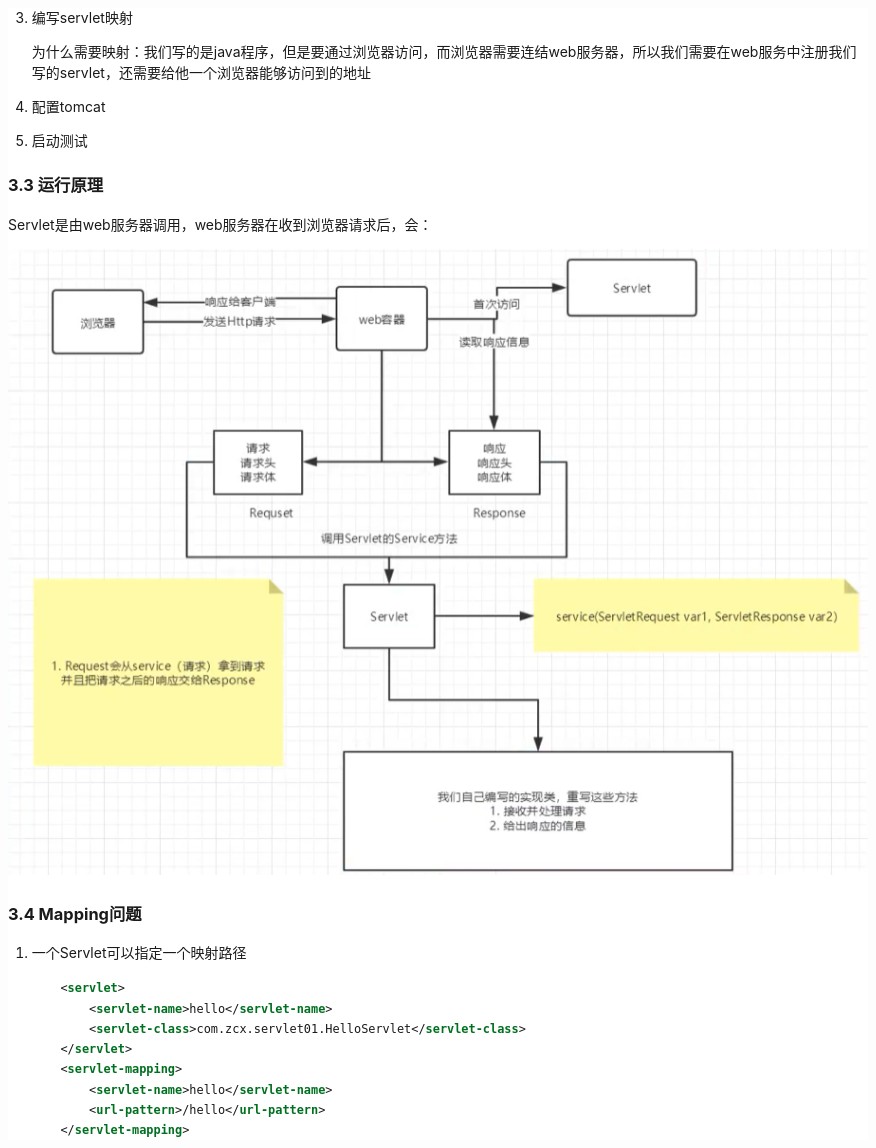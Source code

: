    3. 编写servlet映射

      为什么需要映射：我们写的是java程序，但是要通过浏览器访问，而浏览器需要连结web服务器，所以我们需要在web服务中注册我们写的servlet，还需要给他一个浏览器能够访问到的地址

   4. 配置tomcat

   5. 启动测试

### 3.3 运行原理 

Servlet是由web服务器调用，web服务器在收到浏览器请求后，会：

![image-20210824150855869](JavaWeb.assets/image-20210824150855869.png)

### 3.4 Mapping问题

1. 一个Servlet可以指定一个映射路径

   ```xml
       <servlet>
           <servlet-name>hello</servlet-name>
           <servlet-class>com.zcx.servlet01.HelloServlet</servlet-class>
       </servlet>
       <servlet-mapping>
           <servlet-name>hello</servlet-name>
           <url-pattern>/hello</url-pattern>
       </servlet-mapping>
   ```
